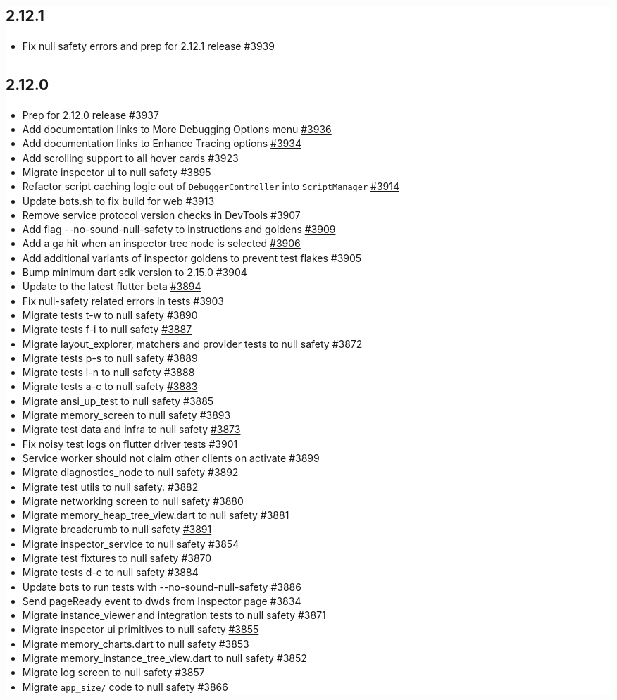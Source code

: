 ## 2.12.1
* Fix null safety errors and prep for 2.12.1 release [#3939](https://github.com/flutter/devtools/pull/3939)

## 2.12.0
* Prep for 2.12.0 release [#3937](https://github.com/flutter/devtools/pull/3937)
* Add documentation links to More Debugging Options menu [#3936](https://github.com/flutter/devtools/pull/3936)
* Add documentation links to Enhance Tracing options [#3934](https://github.com/flutter/devtools/pull/3934)
* Add scrolling support to all hover cards [#3923](https://github.com/flutter/devtools/pull/3923)
* Migrate inspector ui to null safety [#3895](https://github.com/flutter/devtools/pull/3895)
* Refactor script caching logic out of `DebuggerController` into `ScriptManager` [#3914](https://github.com/flutter/devtools/pull/3914)
* Update bots.sh to fix build for web [#3913](https://github.com/flutter/devtools/pull/3913)
* Remove service protocol version checks in DevTools [#3907](https://github.com/flutter/devtools/pull/3907)
* Add flag --no-sound-null-safety to instructions and goldens [#3909](https://github.com/flutter/devtools/pull/3909)
* Add a ga hit when an inspector tree node is selected [#3906](https://github.com/flutter/devtools/pull/3906)
* Add additional variants of inspector goldens to prevent test flakes [#3905](https://github.com/flutter/devtools/pull/3905)
* Bump minimum dart sdk version to 2.15.0 [#3904](https://github.com/flutter/devtools/pull/3904)
* Update to the latest flutter beta [#3894](https://github.com/flutter/devtools/pull/3894)
* Fix null-safety related errors in tests [#3903](https://github.com/flutter/devtools/pull/3903)
* Migrate tests t-w to null safety [#3890](https://github.com/flutter/devtools/pull/3890)
* Migrate tests f-i to null safety [#3887](https://github.com/flutter/devtools/pull/3887)
* Migrate layout_explorer, matchers and provider tests to null safety [#3872](https://github.com/flutter/devtools/pull/3872)
* Migrate tests p-s to null safety [#3889](https://github.com/flutter/devtools/pull/3889)
* Migrate tests l-n to null safety [#3888](https://github.com/flutter/devtools/pull/3888)
* Migrate tests a-c to null safety [#3883](https://github.com/flutter/devtools/pull/3883)
* Migrate ansi_up_test to null safety [#3885](https://github.com/flutter/devtools/pull/3885)
* Migrate memory_screen to null safety [#3893](https://github.com/flutter/devtools/pull/3893)
* Migrate test data and infra to null safety [#3873](https://github.com/flutter/devtools/pull/3873)
* Fix noisy test logs on flutter driver tests [#3901](https://github.com/flutter/devtools/pull/3901)
* Service worker should not claim other clients on activate [#3899](https://github.com/flutter/devtools/pull/3899)
* Migrate diagnostics_node to null safety [#3892](https://github.com/flutter/devtools/pull/3892)
* Migrate test utils to null safety. [#3882](https://github.com/flutter/devtools/pull/3882)
* Migrate networking screen to null safety [#3880](https://github.com/flutter/devtools/pull/3880)
* Migrate memory_heap_tree_view.dart to null safety [#3881](https://github.com/flutter/devtools/pull/3881)
* Migrate breadcrumb to null safety [#3891](https://github.com/flutter/devtools/pull/3891)
* Migrate inspector_service to null safety [#3854](https://github.com/flutter/devtools/pull/3854)
* Migrate test fixtures to null safety [#3870](https://github.com/flutter/devtools/pull/3870)
* Migrate tests d-e to null safety [#3884](https://github.com/flutter/devtools/pull/3884)
* Update bots to run tests with --no-sound-null-safety [#3886](https://github.com/flutter/devtools/pull/3886)
* Send pageReady event to dwds from Inspector page [#3834](https://github.com/flutter/devtools/pull/3834)
* Migrate instance_viewer and integration tests to null safety [#3871](https://github.com/flutter/devtools/pull/3871)
* Migrate inspector ui primitives to null safety [#3855](https://github.com/flutter/devtools/pull/3855)
* Migrate memory_charts.dart to null safety [#3853](https://github.com/flutter/devtools/pull/3853)
* Migrate memory_instance_tree_view.dart to null safety [#3852](https://github.com/flutter/devtools/pull/3852)
* Migrate log screen to null safety [#3857](https://github.com/flutter/devtools/pull/3857)
* Migrate `app_size/` code to null safety [#3866](https://github.com/flutter/devtools/pull/3866)